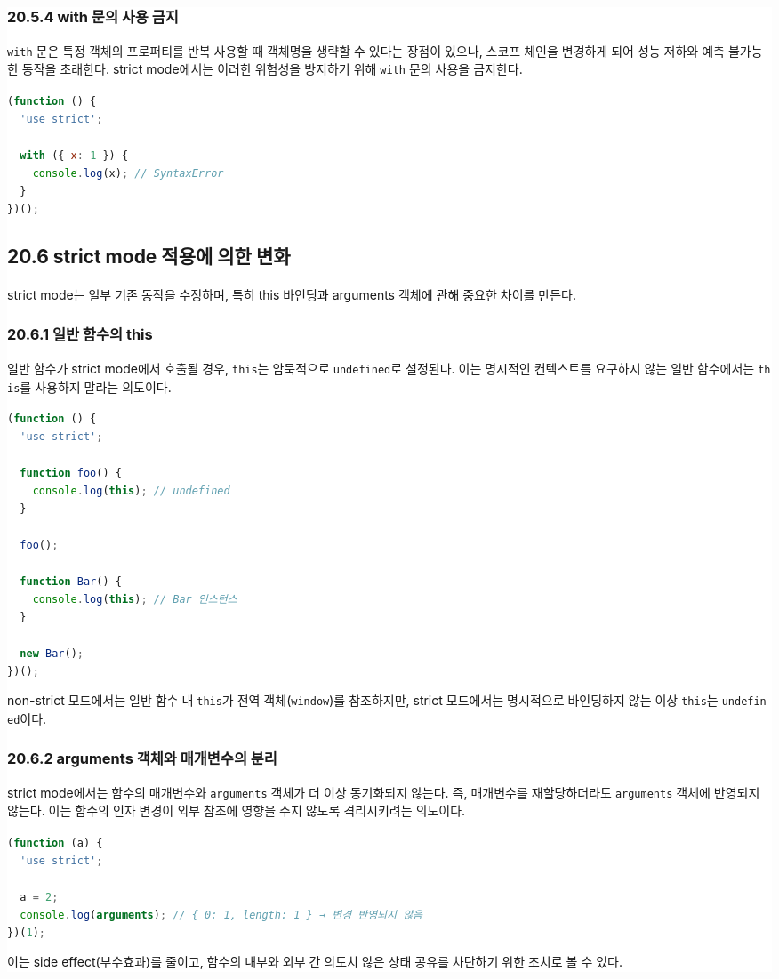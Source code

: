 ### 20.5.4 with 문의 사용 금지

`with` 문은 특정 객체의 프로퍼티를 반복 사용할 때 객체명을 생략할 수 있다는 장점이 있으나, 스코프 체인을 변경하게 되어 성능 저하와 예측 불가능한 동작을 초래한다. strict mode에서는 이러한 위험성을 방지하기 위해 `with` 문의 사용을 금지한다.

```js
(function () {
  'use strict';

  with ({ x: 1 }) {
    console.log(x); // SyntaxError
  }
})();
```

## 20.6 strict mode 적용에 의한 변화

strict mode는 일부 기존 동작을 수정하며, 특히 this 바인딩과 arguments 객체에 관해 중요한 차이를 만든다.

### 20.6.1 일반 함수의 this

일반 함수가 strict mode에서 호출될 경우, `this`는 암묵적으로 `undefined`로 설정된다. 이는 명시적인 컨텍스트를 요구하지 않는 일반 함수에서는 `this`를 사용하지 말라는 의도이다.

```js
(function () {
  'use strict';

  function foo() {
    console.log(this); // undefined
  }

  foo();

  function Bar() {
    console.log(this); // Bar 인스턴스
  }

  new Bar();
})();
```

non-strict 모드에서는 일반 함수 내 `this`가 전역 객체(`window`)를 참조하지만, strict 모드에서는 명시적으로 바인딩하지 않는 이상 `this`는 `undefined`이다.

### 20.6.2 arguments 객체와 매개변수의 분리

strict mode에서는 함수의 매개변수와 `arguments` 객체가 더 이상 동기화되지 않는다. 즉, 매개변수를 재할당하더라도 `arguments` 객체에 반영되지 않는다. 이는 함수의 인자 변경이 외부 참조에 영향을 주지 않도록 격리시키려는 의도이다.

```js
(function (a) {
  'use strict';

  a = 2;
  console.log(arguments); // { 0: 1, length: 1 } → 변경 반영되지 않음
})(1);
```

이는 side effect(부수효과)를 줄이고, 함수의 내부와 외부 간 의도치 않은 상태 공유를 차단하기 위한 조치로 볼 수 있다.
